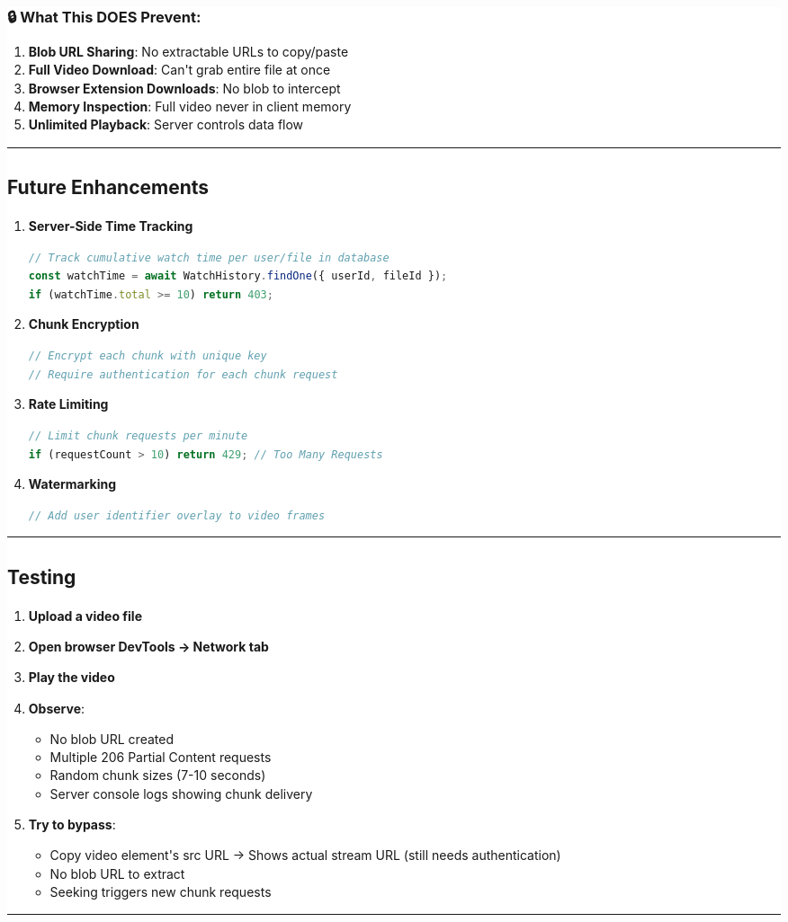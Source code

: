 ### 🔒 What This DOES Prevent:

1. **Blob URL Sharing**: No extractable URLs to copy/paste
2. **Full Video Download**: Can't grab entire file at once
3. **Browser Extension Downloads**: No blob to intercept
4. **Memory Inspection**: Full video never in client memory
5. **Unlimited Playback**: Server controls data flow

---

## Future Enhancements

1. **Server-Side Time Tracking**
   ```javascript
   // Track cumulative watch time per user/file in database
   const watchTime = await WatchHistory.findOne({ userId, fileId });
   if (watchTime.total >= 10) return 403;
   ```

2. **Chunk Encryption**
   ```javascript
   // Encrypt each chunk with unique key
   // Require authentication for each chunk request
   ```

3. **Rate Limiting**
   ```javascript
   // Limit chunk requests per minute
   if (requestCount > 10) return 429; // Too Many Requests
   ```

4. **Watermarking**
   ```javascript
   // Add user identifier overlay to video frames
   ```

---

## Testing

1. **Upload a video file**
2. **Open browser DevTools → Network tab**
3. **Play the video**
4. **Observe**:
   - No blob URL created
   - Multiple 206 Partial Content requests
   - Random chunk sizes (7-10 seconds)
   - Server console logs showing chunk delivery

5. **Try to bypass**:
   - Copy video element's src URL → Shows actual stream URL (still needs authentication)
   - No blob URL to extract
   - Seeking triggers new chunk requests

---

